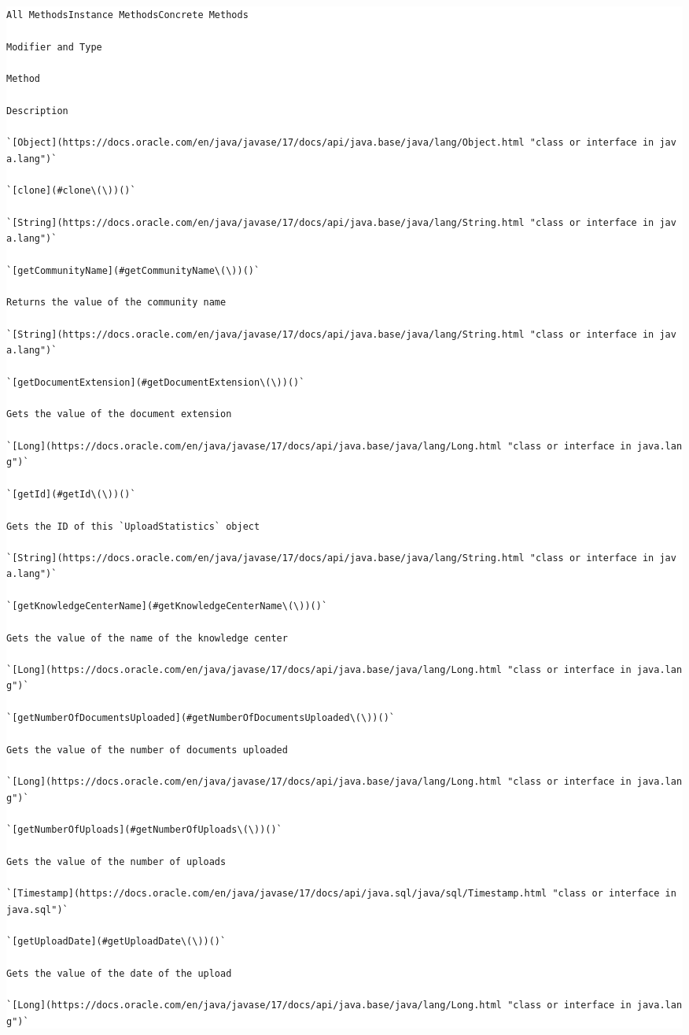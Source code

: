     All MethodsInstance MethodsConcrete Methods

    Modifier and Type

    Method

    Description

    `[Object](https://docs.oracle.com/en/java/javase/17/docs/api/java.base/java/lang/Object.html "class or interface in java.lang")`

    `[clone](#clone\(\))()`

    `[String](https://docs.oracle.com/en/java/javase/17/docs/api/java.base/java/lang/String.html "class or interface in java.lang")`

    `[getCommunityName](#getCommunityName\(\))()`

    Returns the value of the community name

    `[String](https://docs.oracle.com/en/java/javase/17/docs/api/java.base/java/lang/String.html "class or interface in java.lang")`

    `[getDocumentExtension](#getDocumentExtension\(\))()`

    Gets the value of the document extension

    `[Long](https://docs.oracle.com/en/java/javase/17/docs/api/java.base/java/lang/Long.html "class or interface in java.lang")`

    `[getId](#getId\(\))()`

    Gets the ID of this `UploadStatistics` object

    `[String](https://docs.oracle.com/en/java/javase/17/docs/api/java.base/java/lang/String.html "class or interface in java.lang")`

    `[getKnowledgeCenterName](#getKnowledgeCenterName\(\))()`

    Gets the value of the name of the knowledge center

    `[Long](https://docs.oracle.com/en/java/javase/17/docs/api/java.base/java/lang/Long.html "class or interface in java.lang")`

    `[getNumberOfDocumentsUploaded](#getNumberOfDocumentsUploaded\(\))()`

    Gets the value of the number of documents uploaded

    `[Long](https://docs.oracle.com/en/java/javase/17/docs/api/java.base/java/lang/Long.html "class or interface in java.lang")`

    `[getNumberOfUploads](#getNumberOfUploads\(\))()`

    Gets the value of the number of uploads

    `[Timestamp](https://docs.oracle.com/en/java/javase/17/docs/api/java.sql/java/sql/Timestamp.html "class or interface in java.sql")`

    `[getUploadDate](#getUploadDate\(\))()`

    Gets the value of the date of the upload

    `[Long](https://docs.oracle.com/en/java/javase/17/docs/api/java.base/java/lang/Long.html "class or interface in java.lang")`
